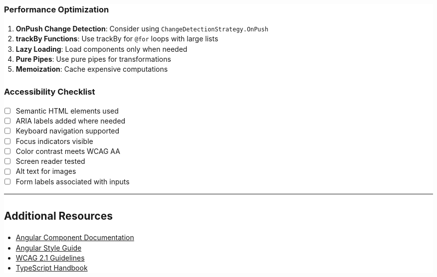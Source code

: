 ```typescript
```

### Performance Optimization

1. **OnPush Change Detection**: Consider using `ChangeDetectionStrategy.OnPush`
2. **trackBy Functions**: Use trackBy for `@for` loops with large lists
3. **Lazy Loading**: Load components only when needed
4. **Pure Pipes**: Use pure pipes for transformations
5. **Memoization**: Cache expensive computations

### Accessibility Checklist

- [ ] Semantic HTML elements used
- [ ] ARIA labels added where needed
- [ ] Keyboard navigation supported
- [ ] Focus indicators visible
- [ ] Color contrast meets WCAG AA
- [ ] Screen reader tested
- [ ] Alt text for images
- [ ] Form labels associated with inputs

---

## Additional Resources

- [Angular Component Documentation](https://angular.dev/guide/components)
- [Angular Style Guide](https://angular.dev/style-guide)
- [WCAG 2.1 Guidelines](https://www.w3.org/WAI/WCAG21/quickref/)
- [TypeScript Handbook](https://www.typescriptlang.org/docs/)
